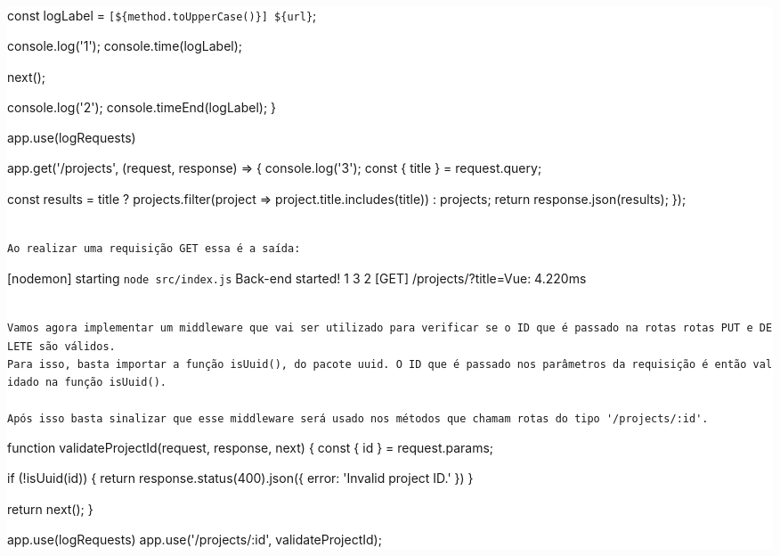   const logLabel = `[${method.toUpperCase()}] ${url}`;

  console.log('1');
  console.time(logLabel);

  next();

  console.log('2');
  console.timeEnd(logLabel);
}

app.use(logRequests)

app.get('/projects', (request, response) => {
  console.log('3');
  const { title } = request.query;

  const results = title
  ? projects.filter(project => project.title.includes(title))
  : projects;
  return response.json(results);
});
```

Ao realizar uma requisição GET essa é a saída:

```
[nodemon] starting `node src/index.js`
Back-end started!
1
3
2
[GET] /projects/?title=Vue: 4.220ms
```

Vamos agora implementar um middleware que vai ser utilizado para verificar se o ID que é passado na rotas rotas PUT e DELETE são válidos.
Para isso, basta importar a função isUuid(), do pacote uuid. O ID que é passado nos parâmetros da requisição é então validado na função isUuid().

Após isso basta sinalizar que esse middleware será usado nos métodos que chamam rotas do tipo '/projects/:id'.

```
function validateProjectId(request, response, next) {
  const { id } = request.params;

  if (!isUuid(id)) {
    return response.status(400).json({ error: 'Invalid project ID.' })
  }

  return next();
}

app.use(logRequests)
app.use('/projects/:id', validateProjectId);
```